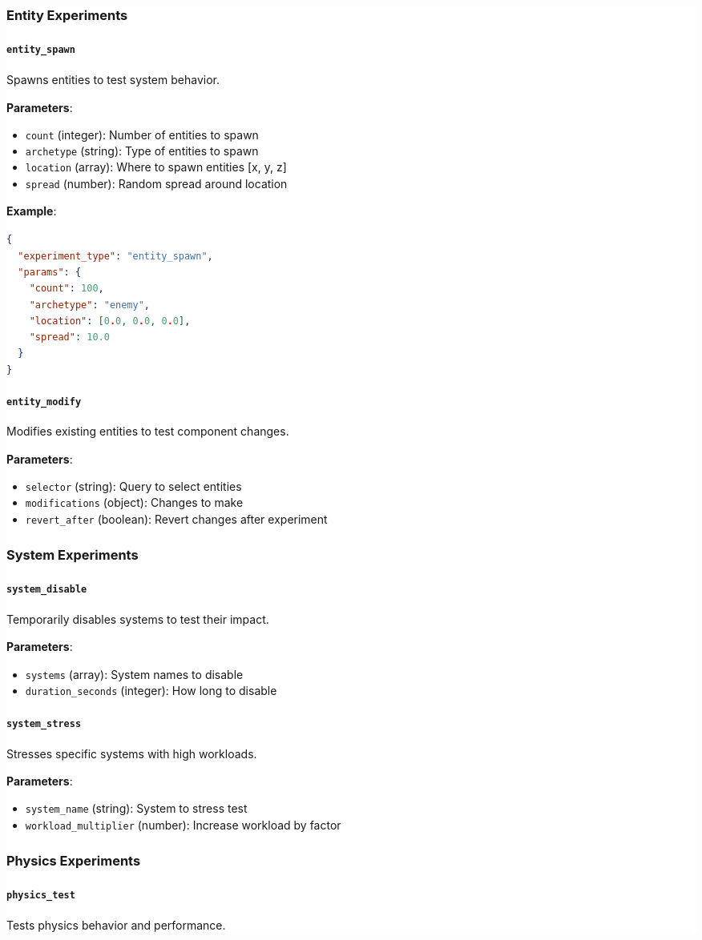 ### Entity Experiments

#### `entity_spawn`
Spawns entities to test system behavior.

**Parameters**:
- `count` (integer): Number of entities to spawn
- `archetype` (string): Type of entities to spawn
- `location` (array): Where to spawn entities [x, y, z]
- `spread` (number): Random spread around location

**Example**:
```json
{
  "experiment_type": "entity_spawn",
  "params": {
    "count": 100,
    "archetype": "enemy",
    "location": [0.0, 0.0, 0.0],
    "spread": 10.0
  }
}
```

#### `entity_modify`
Modifies existing entities to test component changes.

**Parameters**:
- `selector` (string): Query to select entities
- `modifications` (object): Changes to make
- `revert_after` (boolean): Revert changes after experiment

### System Experiments

#### `system_disable`
Temporarily disables systems to test their impact.

**Parameters**:
- `systems` (array): System names to disable
- `duration_seconds` (integer): How long to disable

#### `system_stress`
Stresses specific systems with high workloads.

**Parameters**:
- `system_name` (string): System to stress test
- `workload_multiplier` (number): Increase workload by factor

### Physics Experiments

#### `physics_test`
Tests physics behavior and performance.
